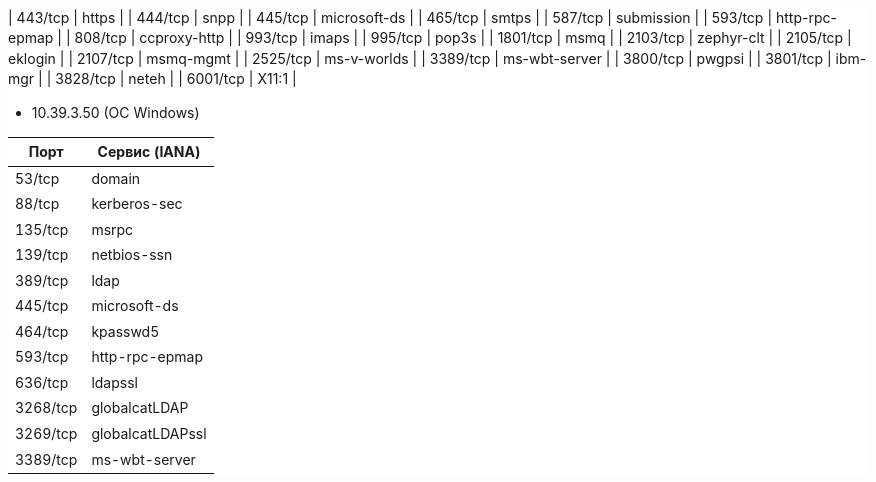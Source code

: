 | 443/tcp  | https          |
| 444/tcp  | snpp           |
| 445/tcp  | microsoft-ds   |
| 465/tcp  | smtps          |
| 587/tcp  | submission     |
| 593/tcp  | http-rpc-epmap |
| 808/tcp  | ccproxy-http   |
| 993/tcp  | imaps          |
| 995/tcp  | pop3s          |
| 1801/tcp | msmq           |
| 2103/tcp | zephyr-clt     |
| 2105/tcp | eklogin        |
| 2107/tcp | msmq-mgmt      |
| 2525/tcp | ms-v-worlds    |
| 3389/tcp | ms-wbt-server  |
| 3800/tcp | pwgpsi         |
| 3801/tcp | ibm-mgr        |
| 3828/tcp | neteh          |
| 6001/tcp | X11:1          |

- 10.39.3.50 (ОС Windows)

| Порт     | Сервис (IANA)    |
| -------- | ---------------- |
| 53/tcp   | domain           |
| 88/tcp   | kerberos-sec     |
| 135/tcp  | msrpc            |
| 139/tcp  | netbios-ssn      |
| 389/tcp  | ldap             |
| 445/tcp  | microsoft-ds     |
| 464/tcp  | kpasswd5         |
| 593/tcp  | http-rpc-epmap   |
| 636/tcp  | ldapssl          |
| 3268/tcp | globalcatLDAP    |
| 3269/tcp | globalcatLDAPssl |
| 3389/tcp | ms-wbt-server    |
